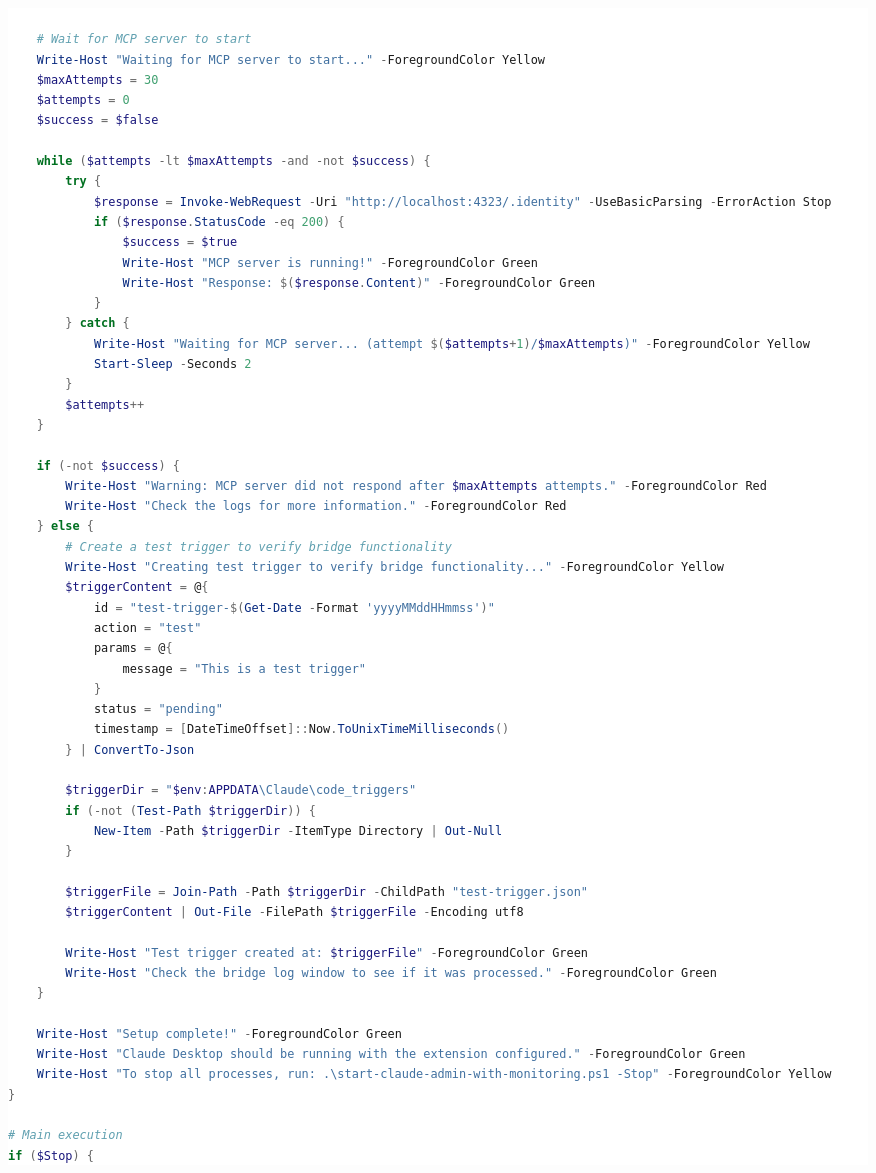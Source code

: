 ```powershell

    # Wait for MCP server to start
    Write-Host "Waiting for MCP server to start..." -ForegroundColor Yellow
    $maxAttempts = 30
    $attempts = 0
    $success = $false

    while ($attempts -lt $maxAttempts -and -not $success) {
        try {
            $response = Invoke-WebRequest -Uri "http://localhost:4323/.identity" -UseBasicParsing -ErrorAction Stop
            if ($response.StatusCode -eq 200) {
                $success = $true
                Write-Host "MCP server is running!" -ForegroundColor Green
                Write-Host "Response: $($response.Content)" -ForegroundColor Green
            }
        } catch {
            Write-Host "Waiting for MCP server... (attempt $($attempts+1)/$maxAttempts)" -ForegroundColor Yellow
            Start-Sleep -Seconds 2
        }
        $attempts++
    }

    if (-not $success) {
        Write-Host "Warning: MCP server did not respond after $maxAttempts attempts." -ForegroundColor Red
        Write-Host "Check the logs for more information." -ForegroundColor Red
    } else {
        # Create a test trigger to verify bridge functionality
        Write-Host "Creating test trigger to verify bridge functionality..." -ForegroundColor Yellow
        $triggerContent = @{
            id = "test-trigger-$(Get-Date -Format 'yyyyMMddHHmmss')"
            action = "test"
            params = @{
                message = "This is a test trigger"
            }
            status = "pending"
            timestamp = [DateTimeOffset]::Now.ToUnixTimeMilliseconds()
        } | ConvertTo-Json

        $triggerDir = "$env:APPDATA\Claude\code_triggers"
        if (-not (Test-Path $triggerDir)) {
            New-Item -Path $triggerDir -ItemType Directory | Out-Null
        }

        $triggerFile = Join-Path -Path $triggerDir -ChildPath "test-trigger.json"
        $triggerContent | Out-File -FilePath $triggerFile -Encoding utf8

        Write-Host "Test trigger created at: $triggerFile" -ForegroundColor Green
        Write-Host "Check the bridge log window to see if it was processed." -ForegroundColor Green
    }

    Write-Host "Setup complete!" -ForegroundColor Green
    Write-Host "Claude Desktop should be running with the extension configured." -ForegroundColor Green
    Write-Host "To stop all processes, run: .\start-claude-admin-with-monitoring.ps1 -Stop" -ForegroundColor Yellow
}

# Main execution
if ($Stop) {
```